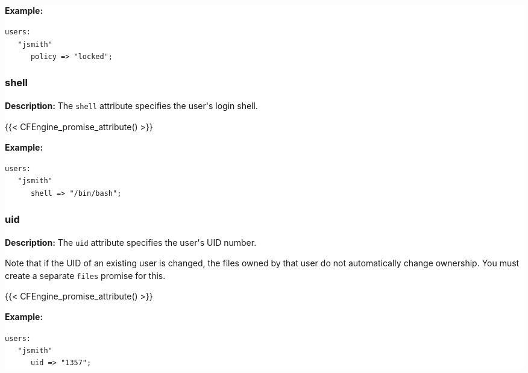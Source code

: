 **Example:**

```cf3 {skip TODO}
users:
   "jsmith"
      policy => "locked";
```

### shell

**Description:** The `shell` attribute specifies the user's login
shell.

{{< CFEngine_promise_attribute() >}}

**Example:**

```cf3 {skip TODO}
users:
   "jsmith"
      shell => "/bin/bash";
```

### uid

**Description:** The `uid` attribute specifies the user's UID number.

Note that if the UID of an existing user is changed, the files owned
by that user do not automatically change ownership. You must create a
separate `files` promise for this.

{{< CFEngine_promise_attribute() >}}

**Example:**

```cf3 {skip TODO}
users:
   "jsmith"
      uid => "1357";
```

